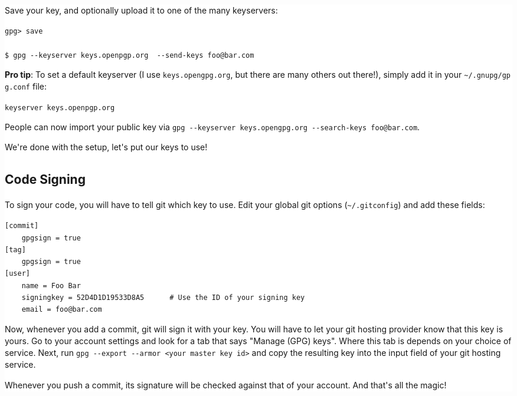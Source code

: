 Save your key, and optionally upload it to one of the many keyservers:

```
gpg> save

$ gpg --keyserver keys.openpgp.org  --send-keys foo@bar.com
```

**Pro tip**: To set a default keyserver (I use `keys.opengpg.org`, but there are many others out there!), simply add it in your `~/.gnupg/gpg.conf` file:

```
keyserver keys.openpgp.org
```

People can now import your public key via `gpg --keyserver keys.opengpg.org --search-keys foo@bar.com`.

We're done with the setup, let's put our keys to use!

## Code Signing

To sign your code, you will have to tell git which key to use. Edit your global git options (`~/.gitconfig`) and add these fields:

```
[commit]
	gpgsign = true
[tag]
	gpgsign = true
[user]
    name = Foo Bar
	signingkey = 52D4D1D19533D8A5      # Use the ID of your signing key
	email = foo@bar.com
```

Now, whenever you add a commit, git will sign it with your key. You will have to let your git hosting provider know that this key is yours. Go to your account settings and look for a tab that says "Manage (GPG) keys". Where this tab is depends on your choice of service. Next, run `gpg --export --armor <your master key id>` and copy the resulting key into the input field of your git hosting service.

Whenever you push a commit, its signature will be checked against that of your account. And that's all the magic!
